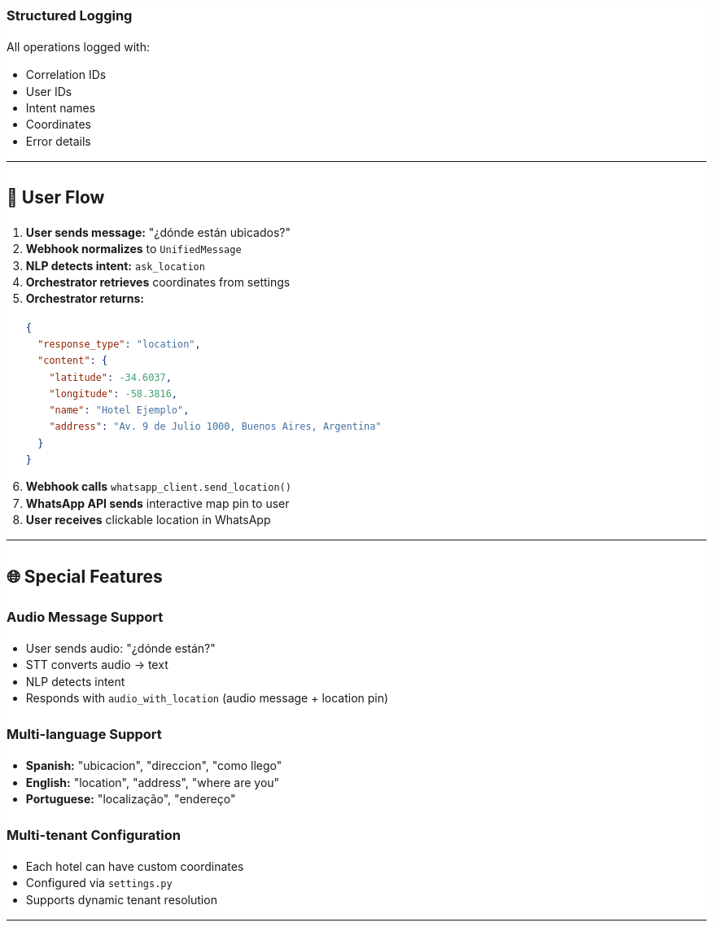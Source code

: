 ### Structured Logging
All operations logged with:
- Correlation IDs
- User IDs
- Intent names
- Coordinates
- Error details

---

## 🎯 User Flow

1. **User sends message:** "¿dónde están ubicados?"
2. **Webhook normalizes** to `UnifiedMessage`
3. **NLP detects intent:** `ask_location`
4. **Orchestrator retrieves** coordinates from settings
5. **Orchestrator returns:**
   ```json
   {
     "response_type": "location",
     "content": {
       "latitude": -34.6037,
       "longitude": -58.3816,
       "name": "Hotel Ejemplo",
       "address": "Av. 9 de Julio 1000, Buenos Aires, Argentina"
     }
   }
   ```
6. **Webhook calls** `whatsapp_client.send_location()`
7. **WhatsApp API sends** interactive map pin to user
8. **User receives** clickable location in WhatsApp

---

## 🌐 Special Features

### Audio Message Support
- User sends audio: "¿dónde están?"
- STT converts audio → text
- NLP detects intent
- Responds with `audio_with_location` (audio message + location pin)

### Multi-language Support
- **Spanish:** "ubicacion", "direccion", "como llego"
- **English:** "location", "address", "where are you"
- **Portuguese:** "localização", "endereço"

### Multi-tenant Configuration
- Each hotel can have custom coordinates
- Configured via `settings.py`
- Supports dynamic tenant resolution

---